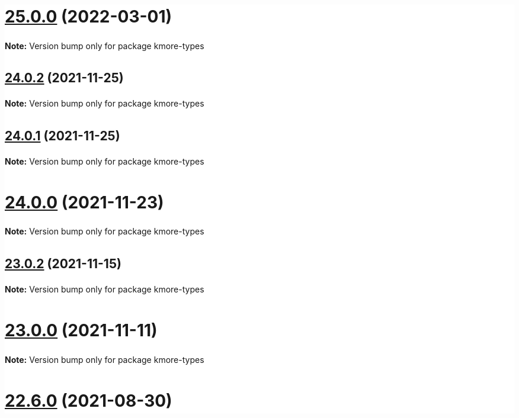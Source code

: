 


# [25.0.0](https://github.com/waitingsong/kmore/compare/v24.0.3...v25.0.0) (2022-03-01)

**Note:** Version bump only for package kmore-types





## [24.0.2](https://github.com/waitingsong/kmore/compare/v24.0.1...v24.0.2) (2021-11-25)

**Note:** Version bump only for package kmore-types





## [24.0.1](https://github.com/waitingsong/kmore/compare/v24.0.0...v24.0.1) (2021-11-25)

**Note:** Version bump only for package kmore-types





# [24.0.0](https://github.com/waitingsong/kmore/compare/v23.0.2...v24.0.0) (2021-11-23)

**Note:** Version bump only for package kmore-types





## [23.0.2](https://github.com/waitingsong/kmore/compare/v23.0.1...v23.0.2) (2021-11-15)

**Note:** Version bump only for package kmore-types





# [23.0.0](https://github.com/waitingsong/kmore/compare/v22.6.2...v23.0.0) (2021-11-11)

**Note:** Version bump only for package kmore-types





# [22.6.0](https://github.com/waitingsong/kmore/compare/v22.5.0...v22.6.0) (2021-08-30)

